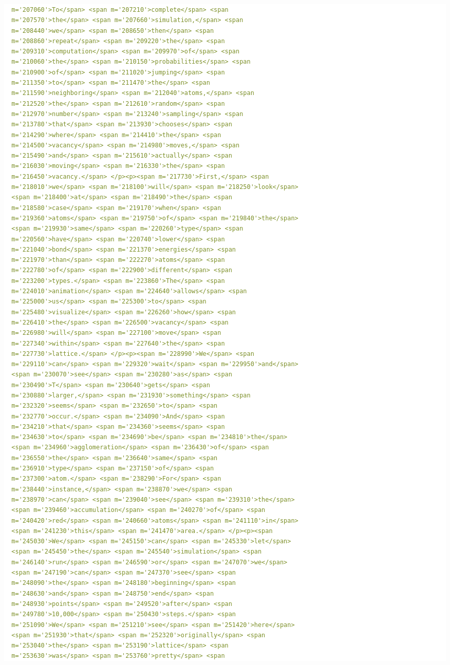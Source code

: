 ```yaml
  m='207060'>To</span> <span m='207210'>complete</span> <span
  m='207570'>the</span> <span m='207660'>simulation,</span> <span
  m='208440'>we</span> <span m='208650'>then</span> <span
  m='208860'>repeat</span> <span m='209220'>the</span> <span
  m='209310'>computation</span> <span m='209970'>of</span> <span
  m='210060'>the</span> <span m='210150'>probabilities</span> <span
  m='210900'>of</span> <span m='211020'>jumping</span> <span
  m='211350'>to</span> <span m='211470'>the</span> <span
  m='211590'>neighboring</span> <span m='212040'>atoms,</span> <span
  m='212520'>the</span> <span m='212610'>random</span> <span
  m='212970'>number</span> <span m='213240'>sampling</span> <span
  m='213780'>that</span> <span m='213930'>chooses</span> <span
  m='214290'>where</span> <span m='214410'>the</span> <span
  m='214500'>vacancy</span> <span m='214980'>moves,</span> <span
  m='215490'>and</span> <span m='215610'>actually</span> <span
  m='216030'>moving</span> <span m='216330'>the</span> <span
  m='216450'>vacancy.</span> </p><p><span m='217730'>First,</span> <span
  m='218010'>we</span> <span m='218100'>will</span> <span m='218250'>look</span>
  <span m='218400'>at</span> <span m='218490'>the</span> <span
  m='218580'>case</span> <span m='219170'>when</span> <span
  m='219360'>atoms</span> <span m='219750'>of</span> <span m='219840'>the</span>
  <span m='219930'>same</span> <span m='220260'>type</span> <span
  m='220560'>have</span> <span m='220740'>lower</span> <span
  m='221040'>bond</span> <span m='221370'>energies</span> <span
  m='221970'>than</span> <span m='222270'>atoms</span> <span
  m='222780'>of</span> <span m='222900'>different</span> <span
  m='223200'>types.</span> <span m='223860'>The</span> <span
  m='224010'>animation</span> <span m='224640'>allows</span> <span
  m='225000'>us</span> <span m='225300'>to</span> <span
  m='225480'>visualize</span> <span m='226260'>how</span> <span
  m='226410'>the</span> <span m='226500'>vacancy</span> <span
  m='226980'>will</span> <span m='227100'>move</span> <span
  m='227340'>within</span> <span m='227640'>the</span> <span
  m='227730'>lattice.</span> </p><p><span m='228990'>We</span> <span
  m='229110'>can</span> <span m='229320'>wait</span> <span m='229950'>and</span>
  <span m='230070'>see</span> <span m='230280'>as</span> <span
  m='230490'>T</span> <span m='230640'>gets</span> <span
  m='230880'>larger,</span> <span m='231930'>something</span> <span
  m='232320'>seems</span> <span m='232650'>to</span> <span
  m='232770'>occur.</span> <span m='234090'>And</span> <span
  m='234210'>that</span> <span m='234360'>seems</span> <span
  m='234630'>to</span> <span m='234690'>be</span> <span m='234810'>the</span>
  <span m='234960'>agglomeration</span> <span m='236430'>of</span> <span
  m='236550'>the</span> <span m='236640'>same</span> <span
  m='236910'>type</span> <span m='237150'>of</span> <span
  m='237300'>atom.</span> <span m='238290'>For</span> <span
  m='238440'>instance,</span> <span m='238870'>we</span> <span
  m='238970'>can</span> <span m='239040'>see</span> <span m='239310'>the</span>
  <span m='239460'>accumulation</span> <span m='240270'>of</span> <span
  m='240420'>red</span> <span m='240660'>atoms</span> <span m='241110'>in</span>
  <span m='241230'>this</span> <span m='241470'>area.</span> </p><p><span
  m='245030'>We</span> <span m='245150'>can</span> <span m='245330'>let</span>
  <span m='245450'>the</span> <span m='245540'>simulation</span> <span
  m='246140'>run</span> <span m='246590'>or</span> <span m='247070'>we</span>
  <span m='247190'>can</span> <span m='247370'>see</span> <span
  m='248090'>the</span> <span m='248180'>beginning</span> <span
  m='248630'>and</span> <span m='248750'>end</span> <span
  m='248930'>points</span> <span m='249520'>after</span> <span
  m='249780'>10,000</span> <span m='250430'>steps.</span> <span
  m='251090'>We</span> <span m='251210'>see</span> <span m='251420'>here</span>
  <span m='251930'>that</span> <span m='252320'>originally</span> <span
  m='253040'>the</span> <span m='253190'>lattice</span> <span
  m='253630'>was</span> <span m='253760'>pretty</span> <span
```